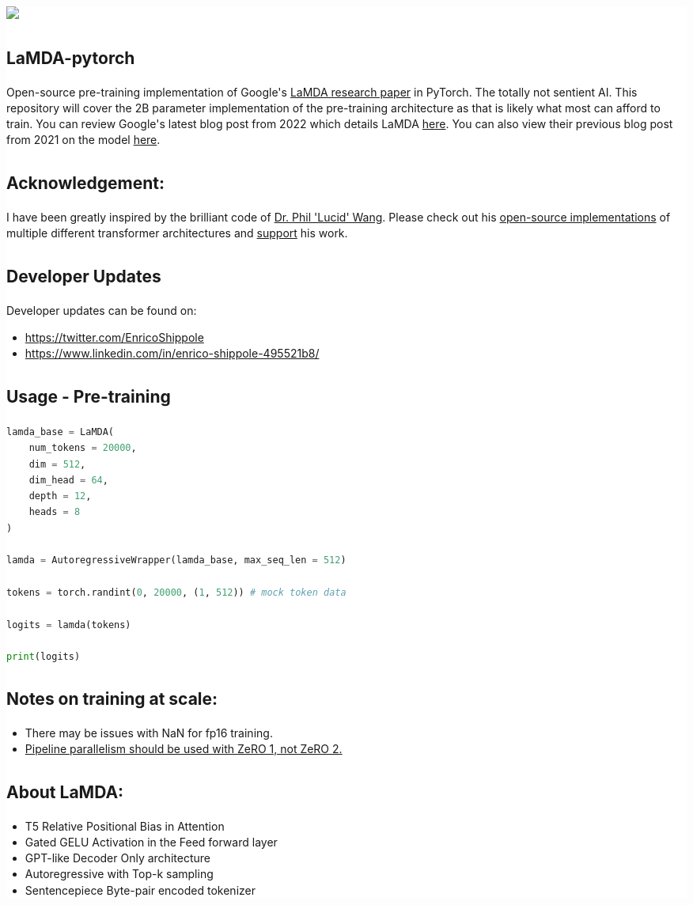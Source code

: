 <img src="./lamda.png" width="600px"></img>

## LaMDA-pytorch
Open-source pre-training implementation of Google's [LaMDA research paper](https://arxiv.org/abs/2201.08239) in PyTorch. The totally not sentient AI. This repository will cover the 2B parameter implementation of the pre-training architecture as that is likely what most can afford to train. You can review Google's latest blog post from 2022 which details LaMDA [here](https://ai.googleblog.com/2022/01/lamda-towards-safe-grounded-and-high.html). You can also view their previous blog post from 2021 on the model [here](https://blog.google/technology/ai/lamda/).

## Acknowledgement:
I have been greatly inspired by the brilliant code of [Dr. Phil 'Lucid' Wang](https://github.com/lucidrains). Please check out his [open-source implementations](https://github.com/lucidrains) of multiple different transformer architectures and [support](https://github.com/sponsors/lucidrains) his work.

## Developer Updates
Developer updates can be found on: 
- https://twitter.com/EnricoShippole
- https://www.linkedin.com/in/enrico-shippole-495521b8/

## Usage - Pre-training
```python
lamda_base = LaMDA(
    num_tokens = 20000,
    dim = 512,
    dim_head = 64,
    depth = 12,
    heads = 8
)

lamda = AutoregressiveWrapper(lamda_base, max_seq_len = 512)

tokens = torch.randint(0, 20000, (1, 512)) # mock token data

logits = lamda(tokens)

print(logits)
```

## Notes on training at scale:
- There may be issues with NaN for fp16 training.
- [Pipeline parallelism should be used with ZeRO 1, not ZeRO 2.](https://github.com/microsoft/DeepSpeed/discussions/1911)

## About LaMDA:
- T5 Relative Positional Bias in Attention
- Gated GELU Activation in the Feed forward layer
- GPT-like Decoder Only architecture
- Autoregressive with Top-k sampling
- Sentencepiece Byte-pair encoded tokenizer
